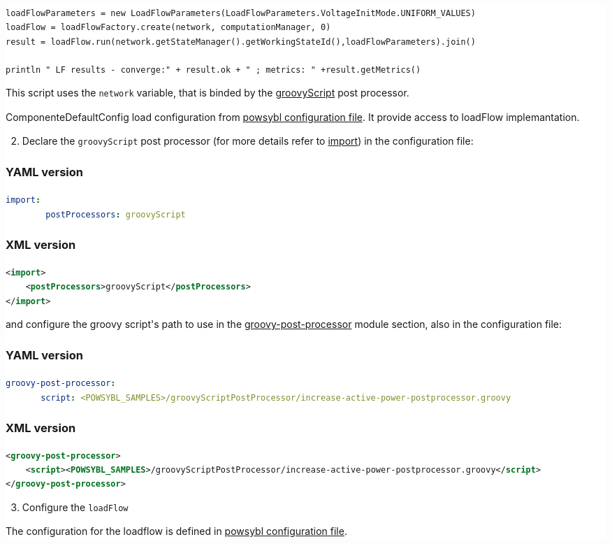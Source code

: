 ```xml
loadFlowParameters = new LoadFlowParameters(LoadFlowParameters.VoltageInitMode.UNIFORM_VALUES)
loadFlow = loadFlowFactory.create(network, computationManager, 0)
result = loadFlow.run(network.getStateManager().getWorkingStateId(),loadFlowParameters).join()

println " LF results - converge:" + result.ok + " ; metrics: " +result.getMetrics()

```

This script uses the `network` variable, that is binded by the [groovyScript](../../iidm/importer/post-processor/GroovyScriptPostProcessor.md) post processor.

ComponenteDefaultConfig load configuration from [powsybl configuration file](../../configuration/modules/componentDefaultConfig.md). It provide access to loadFlow implemantation.

2. Declare the `groovyScript` post processor (for more details refer to [import](../../configuration/modules/index.md)) in the configuration file:

### YAML version

```yaml
import:
        postProcessors: groovyScript
```

### XML version

```xml
<import>
	<postProcessors>groovyScript</postProcessors>
</import>
```

and configure the groovy script's path to use in the [groovy-post-processor](../../configuration/modules/groovy-post-processor.md) module section, also in the configuration file:

### YAML version

```yaml
groovy-post-processor:
       script: <POWSYBL_SAMPLES>/groovyScriptPostProcessor/increase-active-power-postprocessor.groovy
```

### XML version

```xml
<groovy-post-processor>
	<script><POWSYBL_SAMPLES>/groovyScriptPostProcessor/increase-active-power-postprocessor.groovy</script>
</groovy-post-processor>
```

3. Configure the `loadFlow`

The configuration for the loadflow is defined in [powsybl configuration file](../../configuration/modules/index.md).
